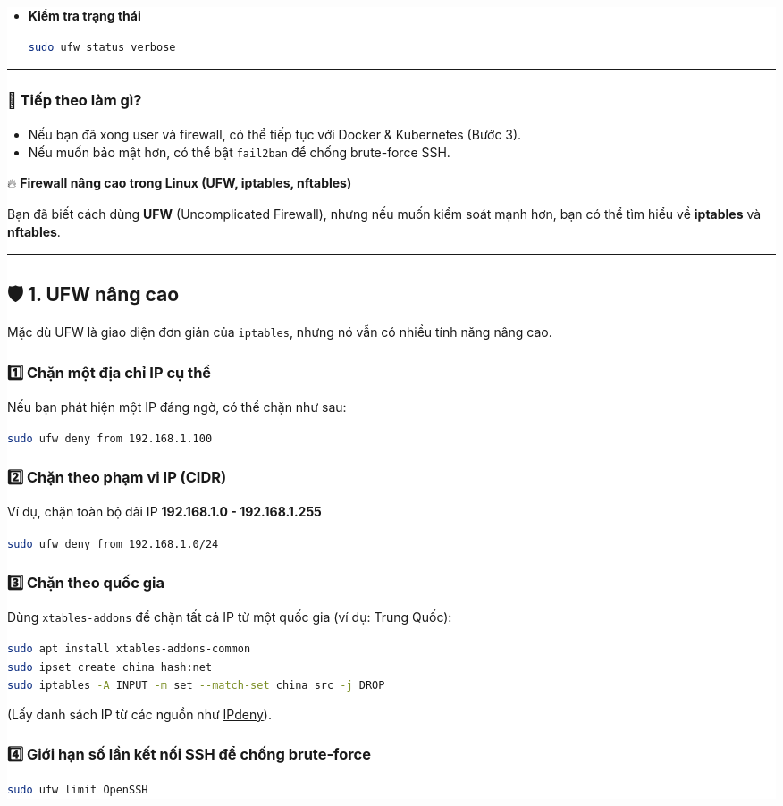 - **Kiểm tra trạng thái**
  ```bash
  sudo ufw status verbose
  ```

---

### 🎯 **Tiếp theo làm gì?**

- Nếu bạn đã xong user và firewall, có thể tiếp tục với Docker & Kubernetes (Bước 3).
- Nếu muốn bảo mật hơn, có thể bật `fail2ban` để chống brute-force SSH.

🔥 **Firewall nâng cao trong Linux (UFW, iptables, nftables)**

Bạn đã biết cách dùng **UFW** (Uncomplicated Firewall), nhưng nếu muốn kiểm soát mạnh hơn, bạn có thể tìm hiểu về **iptables** và **nftables**.

---

## 🛡 **1. UFW nâng cao**

Mặc dù UFW là giao diện đơn giản của `iptables`, nhưng nó vẫn có nhiều tính năng nâng cao.

### 1️⃣ **Chặn một địa chỉ IP cụ thể**

Nếu bạn phát hiện một IP đáng ngờ, có thể chặn như sau:

```bash
sudo ufw deny from 192.168.1.100
```

### 2️⃣ **Chặn theo phạm vi IP (CIDR)**

Ví dụ, chặn toàn bộ dải IP **192.168.1.0 - 192.168.1.255**

```bash
sudo ufw deny from 192.168.1.0/24
```

### 3️⃣ **Chặn theo quốc gia**

Dùng `xtables-addons` để chặn tất cả IP từ một quốc gia (ví dụ: Trung Quốc):

```bash
sudo apt install xtables-addons-common
sudo ipset create china hash:net
sudo iptables -A INPUT -m set --match-set china src -j DROP
```

(Lấy danh sách IP từ các nguồn như [IPdeny](http://www.ipdeny.com/)).

### 4️⃣ **Giới hạn số lần kết nối SSH để chống brute-force**

```bash
sudo ufw limit OpenSSH
```
